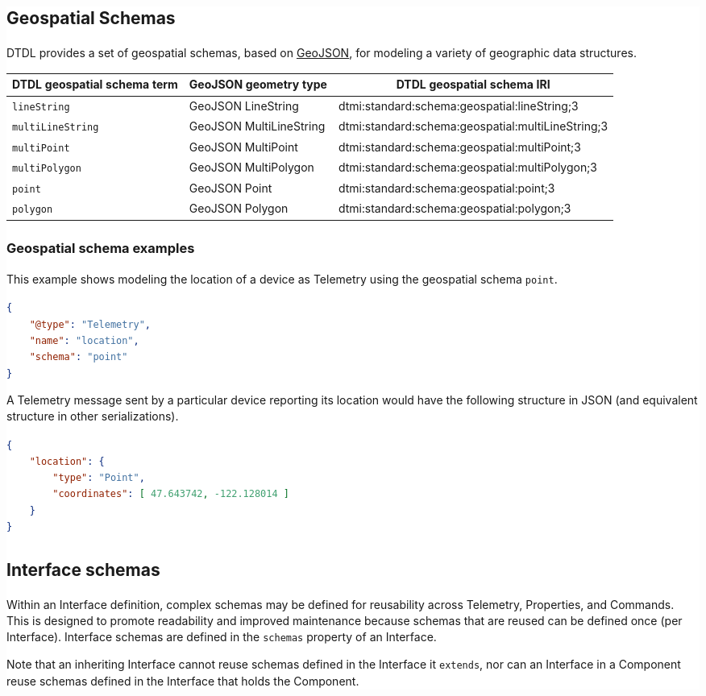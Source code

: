 ## Geospatial Schemas

DTDL provides a set of geospatial schemas, based on [GeoJSON](https://geojson.org/), for modeling a variety of geographic data structures.

| DTDL geospatial schema term | GeoJSON geometry type | DTDL geospatial schema IRI |
| --- | --- | --- |
| `lineString` | GeoJSON LineString | dtmi:standard:schema:geospatial:lineString;3 |
| `multiLineString` | GeoJSON MultiLineString | dtmi:standard:schema:geospatial:multiLineString;3 |
| `multiPoint` | GeoJSON MultiPoint | dtmi:standard:schema:geospatial:multiPoint;3 |
| `multiPolygon` | GeoJSON MultiPolygon | dtmi:standard:schema:geospatial:multiPolygon;3 |
| `point` | GeoJSON Point | dtmi:standard:schema:geospatial:point;3 |
| `polygon` | GeoJSON Polygon | dtmi:standard:schema:geospatial:polygon;3 |

### Geospatial schema examples

This example shows modeling the location of a device as Telemetry using the geospatial schema `point`.

```json
{
    "@type": "Telemetry",
    "name": "location",
    "schema": "point"
}
```

A Telemetry message sent by a particular device reporting its location would have the following structure in JSON (and equivalent structure in other serializations).

```json
{
    "location": {
        "type": "Point",
        "coordinates": [ 47.643742, -122.128014 ]
    }
}
```

## Interface schemas

Within an Interface definition, complex schemas may be defined for reusability across Telemetry, Properties, and Commands.
This is designed to promote readability and improved maintenance because schemas that are reused can be defined once (per Interface).
Interface schemas are defined in the `schemas` property of an Interface.

Note that an inheriting Interface cannot reuse schemas defined in the Interface it `extends`, nor can an Interface in a Component reuse schemas defined in the Interface that holds the Component.
